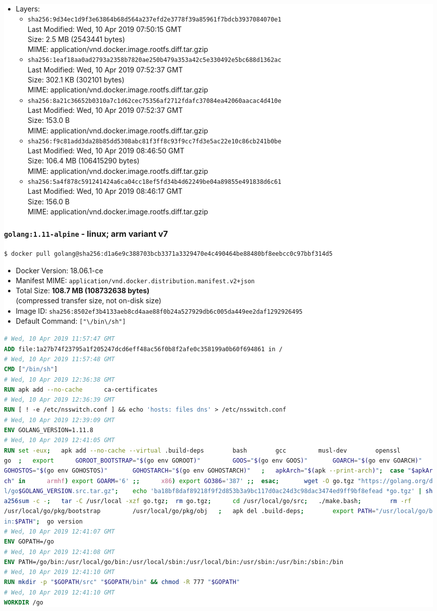 -	Layers:
	-	`sha256:9d34ec1d9f3e63864b68d564a237efd2e3778f39a85961f7bdcb3937084070e1`  
		Last Modified: Wed, 10 Apr 2019 07:50:15 GMT  
		Size: 2.5 MB (2543441 bytes)  
		MIME: application/vnd.docker.image.rootfs.diff.tar.gzip
	-	`sha256:1eaf18aa0ad2793a2358b7820ae250b479a353a42c5e330492e5bc688d1362ac`  
		Last Modified: Wed, 10 Apr 2019 07:52:37 GMT  
		Size: 302.1 KB (302101 bytes)  
		MIME: application/vnd.docker.image.rootfs.diff.tar.gzip
	-	`sha256:8a21c36652b0310a7c1d62cec75356af2712fdafc37084ea42060aacac4d410e`  
		Last Modified: Wed, 10 Apr 2019 07:52:37 GMT  
		Size: 153.0 B  
		MIME: application/vnd.docker.image.rootfs.diff.tar.gzip
	-	`sha256:f9c81add3da28b85dd5308abc81f3ff8c93f9cc7fd3e5ac22e10c86cb241b0be`  
		Last Modified: Wed, 10 Apr 2019 08:46:50 GMT  
		Size: 106.4 MB (106415290 bytes)  
		MIME: application/vnd.docker.image.rootfs.diff.tar.gzip
	-	`sha256:5a4f878c591241424a6ca04cc18ef5fd34b4d62249be04a89855e491838d6c61`  
		Last Modified: Wed, 10 Apr 2019 08:46:17 GMT  
		Size: 156.0 B  
		MIME: application/vnd.docker.image.rootfs.diff.tar.gzip

### `golang:1.11-alpine` - linux; arm variant v7

```console
$ docker pull golang@sha256:d1a6e9c388703bcb3371a3329470e4c490464be88480bf8eebcc0c97bbf314d5
```

-	Docker Version: 18.06.1-ce
-	Manifest MIME: `application/vnd.docker.distribution.manifest.v2+json`
-	Total Size: **108.7 MB (108732638 bytes)**  
	(compressed transfer size, not on-disk size)
-	Image ID: `sha256:8502ef3b4133aeb8cd4aae88f0b24a527929db6c005da449ee2daf1292926495`
-	Default Command: `["\/bin\/sh"]`

```dockerfile
# Wed, 10 Apr 2019 11:57:47 GMT
ADD file:1a27b74f23795a1f205247dcd6eff48ac56f0b8f2afe0c358199a0b60f694861 in / 
# Wed, 10 Apr 2019 11:57:48 GMT
CMD ["/bin/sh"]
# Wed, 10 Apr 2019 12:36:38 GMT
RUN apk add --no-cache 		ca-certificates
# Wed, 10 Apr 2019 12:36:39 GMT
RUN [ ! -e /etc/nsswitch.conf ] && echo 'hosts: files dns' > /etc/nsswitch.conf
# Wed, 10 Apr 2019 12:39:09 GMT
ENV GOLANG_VERSION=1.11.8
# Wed, 10 Apr 2019 12:41:05 GMT
RUN set -eux; 	apk add --no-cache --virtual .build-deps 		bash 		gcc 		musl-dev 		openssl 		go 	; 	export 		GOROOT_BOOTSTRAP="$(go env GOROOT)" 		GOOS="$(go env GOOS)" 		GOARCH="$(go env GOARCH)" 		GOHOSTOS="$(go env GOHOSTOS)" 		GOHOSTARCH="$(go env GOHOSTARCH)" 	; 	apkArch="$(apk --print-arch)"; 	case "$apkArch" in 		armhf) export GOARM='6' ;; 		x86) export GO386='387' ;; 	esac; 		wget -O go.tgz "https://golang.org/dl/go$GOLANG_VERSION.src.tar.gz"; 	echo 'ba18bf8daf89218f9f2d853b3a9bc117d0ac24d3c98dac3474ed9ff9bf8efead *go.tgz' | sha256sum -c -; 	tar -C /usr/local -xzf go.tgz; 	rm go.tgz; 		cd /usr/local/go/src; 	./make.bash; 		rm -rf 		/usr/local/go/pkg/bootstrap 		/usr/local/go/pkg/obj 	; 	apk del .build-deps; 		export PATH="/usr/local/go/bin:$PATH"; 	go version
# Wed, 10 Apr 2019 12:41:07 GMT
ENV GOPATH=/go
# Wed, 10 Apr 2019 12:41:08 GMT
ENV PATH=/go/bin:/usr/local/go/bin:/usr/local/sbin:/usr/local/bin:/usr/sbin:/usr/bin:/sbin:/bin
# Wed, 10 Apr 2019 12:41:10 GMT
RUN mkdir -p "$GOPATH/src" "$GOPATH/bin" && chmod -R 777 "$GOPATH"
# Wed, 10 Apr 2019 12:41:10 GMT
WORKDIR /go
```

